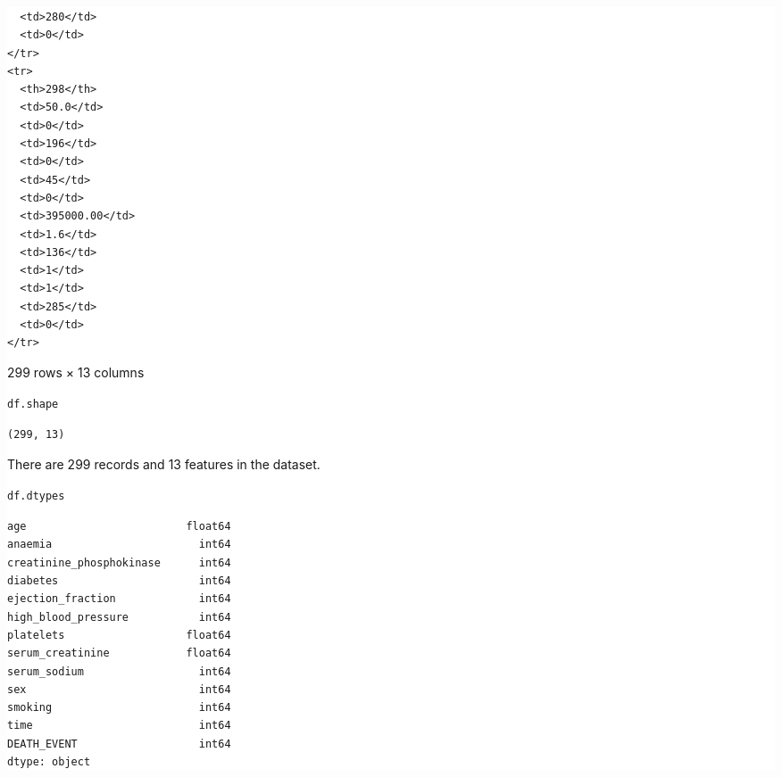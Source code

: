       <td>280</td>
      <td>0</td>
    </tr>
    <tr>
      <th>298</th>
      <td>50.0</td>
      <td>0</td>
      <td>196</td>
      <td>0</td>
      <td>45</td>
      <td>0</td>
      <td>395000.00</td>
      <td>1.6</td>
      <td>136</td>
      <td>1</td>
      <td>1</td>
      <td>285</td>
      <td>0</td>
    </tr>
  </tbody>
</table>
<p>299 rows × 13 columns</p>
</div>




```python
df.shape
```




    (299, 13)



There are 299 records and 13 features in the dataset.


```python
df.dtypes
```




    age                         float64
    anaemia                       int64
    creatinine_phosphokinase      int64
    diabetes                      int64
    ejection_fraction             int64
    high_blood_pressure           int64
    platelets                   float64
    serum_creatinine            float64
    serum_sodium                  int64
    sex                           int64
    smoking                       int64
    time                          int64
    DEATH_EVENT                   int64
    dtype: object
